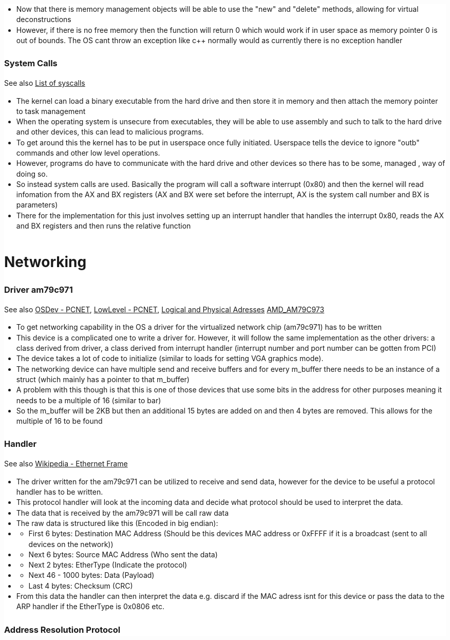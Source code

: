 - Now that there is memory management objects will be able to use the "new" and "delete" methods, allowing for virtual deconstructions
- However, if there is no free memory then the function will return 0 which would work if in user space as memory pointer 0 is out of bounds. The OS cant throw an exception like c++ normally would as currently there is no exception handler
<a name="system-calls"></a>
### System Calls
See also [List of syscalls](https://faculty.nps.edu/cseagle/assembly/sys_call.html)
- The kernel can load a binary executable from the hard drive and then store it in memory and then attach the memory pointer to task management
- When the operating system is unsecure from executables, they will be able to use assembly and such to talk to the hard drive and other devices, this can lead to malicious programs.
- To get around this the kernel has to be put in userspace once fully initiated. Userspace tells the device to ignore "outb" commands and other low level operations.
- However, programs do have to communicate with the hard drive and other devices so there has to be some, managed , way of doing so.
- So instead system calls are used. Basically the program will call a software interrupt (0x80) and then the kernel will read infomation from the AX and BX registers (AX and BX were set before the interrupt, AX is the system call number and BX is parameters)
- There for the implementation for this just involves setting up an interrupt handler that handles the interrupt 0x80, reads the AX  and BX registers and then runs the relative function
<a name="networking"></a>
# Networking
<a name="driver-am79c971"></a>
### Driver am79c971
See also [OSDev - PCNET](https://wiki.osdev.org/AMD_PCNET), [LowLevel - PCNET](http://www.lowlevel.eu/wiki/AMD_PCnet), [Logical and Physical Adresses](https://www.geeksforgeeks.org/logical-and-physical-address-in-operating-system/) [AMD_AM79C973](https://www.amd.com/system/files/TechDocs/20550.pdf)
- To get networking capability in the OS a driver for the virtualized network chip (am79c971) has to be written
- This device is a complicated one to write a driver for. However, it will follow the same implementation as the other drivers: a class derived from driver, a class derived from interrupt handler (interrupt number and port number can be gotten from PCI)
- The device takes a lot of code to initialize (similar to loads for setting VGA graphics mode).
- The networking device can have multiple send and receive buffers and for every m_buffer there needs to be an instance of a struct (which mainly has a pointer to that m_buffer)
- A problem with this though is that this is one of those devices that use some bits in the address for other purposes meaning it needs to be a multiple of 16 (similar to bar)
- So the m_buffer will be 2KB but then an additional 15 bytes are added on and then 4 bytes are removed. This allows for the multiple of 16 to be found
<a name="handler"></a>
### Handler
See also [Wikipedia - Ethernet Frame](https://en.wikipedia.org/wiki/Ethernet_frame)
- The driver written for the am79c971 can be utilized to receive and send data, however for the device to be useful a protocol handler has to be written.
- This protocol handler will look at the incoming data and decide what protocol should be used to interpret the data.
- The data that is received by the am79c971 will be call raw data
- The raw data is structured like this (Encoded in big endian):
- - First 6 bytes: Destination MAC Address (Should  be this devices MAC address or 0xFFFF if it is a broadcast (sent to all devices on the network))
- - Next 6 bytes: Source MAC Address (Who sent the data)
- - Next 2 bytes: EtherType (Indicate the protocol)
- - Next 46 - 1000 bytes: Data (Payload)
- - Last 4 bytes: Checksum (CRC)
- From this data the handler can then interpret the data e.g. discard if the MAC adress isnt for this device or pass the data to the ARP handler if the EtherType is 0x0806 etc.
<a name="address-resolution-protocol"></a>
### Address Resolution Protocol